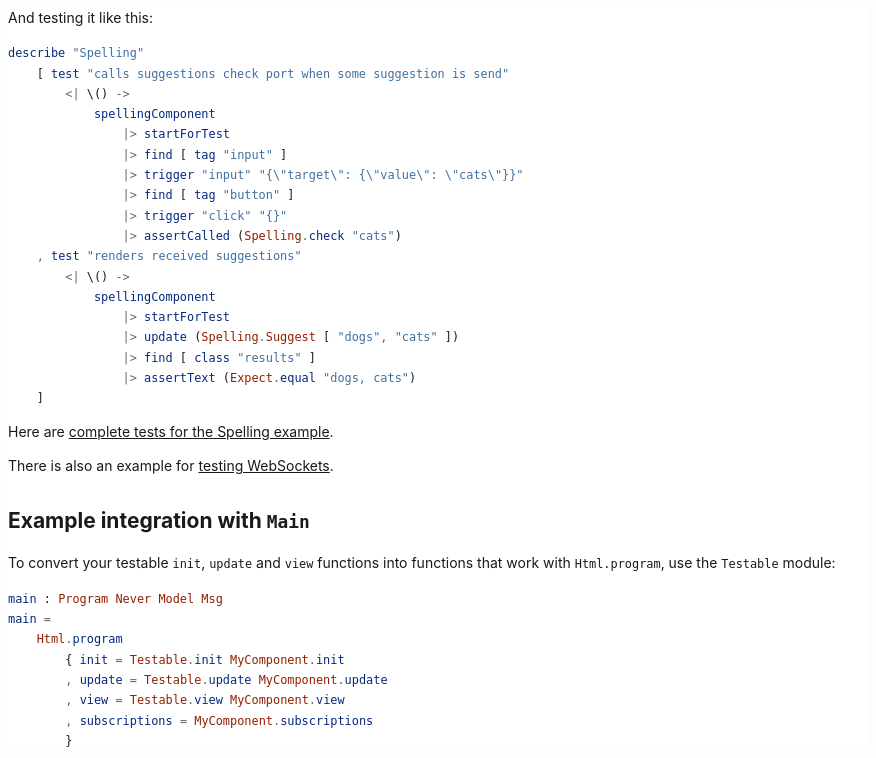 And testing it like this:

```elm
describe "Spelling"
    [ test "calls suggestions check port when some suggestion is send"
        <| \() ->
            spellingComponent
                |> startForTest
                |> find [ tag "input" ]
                |> trigger "input" "{\"target\": {\"value\": \"cats\"}}"
                |> find [ tag "button" ]
                |> trigger "click" "{}"
                |> assertCalled (Spelling.check "cats")
    , test "renders received suggestions"
        <| \() ->
            spellingComponent
                |> startForTest
                |> update (Spelling.Suggest [ "dogs", "cats" ])
                |> find [ class "results" ]
                |> assertText (Expect.equal "dogs, cats")
    ]
```

Here are [complete tests for the Spelling example](https://github.com/rogeriochaves/elm-testable/blob/master/examples/tests/SpellingTests.elm).

There is also an example for [testing WebSockets](https://github.com/rogeriochaves/elm-testable/blob/master/examples/tests/WebSocketsTests.elm).

## Example integration with `Main`

To convert your testable `init`, `update` and `view` functions into functions that work with `Html.program`, use the `Testable` module:

```elm
main : Program Never Model Msg
main =
    Html.program
        { init = Testable.init MyComponent.init
        , update = Testable.update MyComponent.update
        , view = Testable.view MyComponent.view
        , subscriptions = MyComponent.subscriptions
        }
```
